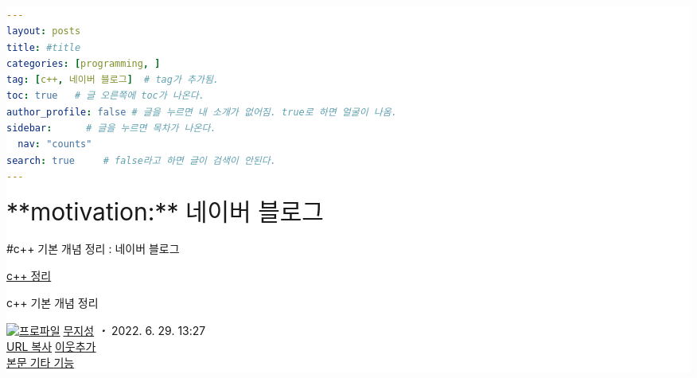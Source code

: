 ```yaml
---
layout: posts
title: #title
categories: [programming, ]
tag: [c++, 네이버 블로그]  # tag가 추가됨.
toc: true   # 글 오른쪽에 toc가 나온다.
author_profile: false # 글을 누르면 내 소개가 없어짐. true로 하면 얼굴이 나옴.
sidebar:      # 글을 누르면 목차가 나온다.
  nav: "counts" 
search: true     # false라고 하면 글이 검색이 안된다.
---
```


<div class="notice--info" markdown="1" style='font-size: 30px'>
**motivation:** 네이버 블로그 
</div>





#c++ 기본 개념 정리 : 네이버 블로그
<div class="wrap_rabbit pcol2 _param(1) _postViewArea222793457388" id="post-view222793457388">
<div class="se-viewer se-theme-default" lang="ko-KR">

<div class="se-component se-documentTitle se-l-default" id="SE-326e2b21-57bb-43fa-a32d-d52f49b45fdc">
<div class="se-component-content">
<div class="se-section se-section-documentTitle se-l-default se-section-align-left">

<div class="blog2_series">
<a class="pcol2" href="/PostList.naver?blogId=wys000112&amp;categoryNo=15&amp;from=postList" onclick="nclk_v2(this,'pst.category','','');">c++ 정리</a>
</div>
<div class="pcol1">

<div class="se-module se-module-text se-title-text">
<p class="se-text-paragraph se-text-paragraph-align-" id="SE-5219752b-0f35-4836-80fd-2f6464d0fbcc" style=""><span class="se-fs- se-ff-" id="SE-c39fb095-f766-11ec-b092-d571aa9687fb" style="">c++ 기본 개념 정리</span></p> </div>

</div>
<div class="blog2_container">
<span class="writer">
<span class="area_profile"><a class="link" href="https://blog.naver.com/wys000112" onclick="nclk_v2(this,'pst.profile','','');" target="_top"><img alt="프로파일" class="img" src="https://blogpfthumb-phinf.pstatic.net/MjAyMjA1MjVfMTA0/MDAxNjUzNDcxMTU4NTkw.MKx5XZzKhkVnSwLw5O1NM-J45hdDNIrADB_V9VVQBOAg.OkL09v5VWJCO9xIBu4VTEzVASngUXGDvkf4D_exCZsEg.PNG.wys000112/%EB%AC%B4%EC%A7%80%EC%84%B1.png/%25EB%25AC%25B4%25EC%25A7%2580%25EC%2584%25B1.png?type=s1"/></a></span>
<span class="nick"><a class="link pcol2" href="https://blog.naver.com/wys000112" onclick="nclk_v2(this,'pst.username','','');" target="_top">무지성</a></span>
</span>
<i class="dot"> ・ </i>
<span class="se_publishDate pcol2">2022. 6. 29. 13:27</span>
</div>
<div class="blog2_post_function">
<a class="url pcol2 _setClipboard _returnFalse _se3copybtn _transPosition" href="#" id="copyBtn_222793457388" style="cursor:pointer;" title="https://blog.naver.com/wys000112/222793457388">URL 복사</a>
<a class="btn_buddy btn_addbuddy pcol2 _buddy_popup_btn _returnFalse" href="#" onclick="nclk_v2(this,'pst.addnei','','');"><i class="ico"></i> 이웃추가<i class="aline"></i></a>
<div class="overflow_menu">
<a area-expanded="false" area-haspopup="true" class="btn_overflow_menu _open_overflowmenu pcol2 _param(222793457388) _returnFalse" href="#" role="button"><span class="blind">본문 기타 기능</span></a>
<div area-hidden="true" class="lyr_overflow_menu" id="overflowmenu-222793457388">
<a class="naver-splugin btn_splugin share _title_share" data-canonical-url="https://blog.naver.com/wys000112/222793457388" data-likecontentsid="wys000112_222793457388" data-likeserviceid="BLOG" data-logdomain="https://proxy.blog.naver.com/spi/v1/api/shareLog" data-me-display="off" data-oninitialize="splugin_oninitialize(1);" data-option="{baseElement:'_title_spiButton', layerPosition:'outside-bottom', align:'right', marginLeft:0, marginTop:4}" data-style="unity" data-url="https://blog.naver.com/wys000112/222793457388" href="#" id="_title_spiButton" onclick="return false;">